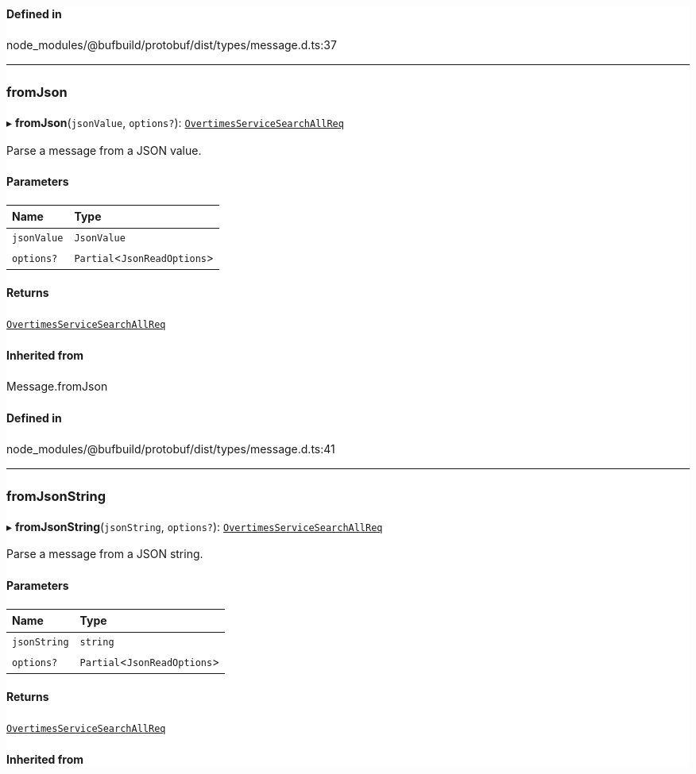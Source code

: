 #### Defined in

node_modules/@bufbuild/protobuf/dist/types/message.d.ts:37

___

### fromJson

▸ **fromJson**(`jsonValue`, `options?`): [`OvertimesServiceSearchAllReq`](OvertimesServiceSearchAllReq.md)

Parse a message from a JSON value.

#### Parameters

| Name | Type |
| :------ | :------ |
| `jsonValue` | `JsonValue` |
| `options?` | `Partial`<`JsonReadOptions`\> |

#### Returns

[`OvertimesServiceSearchAllReq`](OvertimesServiceSearchAllReq.md)

#### Inherited from

Message.fromJson

#### Defined in

node_modules/@bufbuild/protobuf/dist/types/message.d.ts:41

___

### fromJsonString

▸ **fromJsonString**(`jsonString`, `options?`): [`OvertimesServiceSearchAllReq`](OvertimesServiceSearchAllReq.md)

Parse a message from a JSON string.

#### Parameters

| Name | Type |
| :------ | :------ |
| `jsonString` | `string` |
| `options?` | `Partial`<`JsonReadOptions`\> |

#### Returns

[`OvertimesServiceSearchAllReq`](OvertimesServiceSearchAllReq.md)

#### Inherited from
